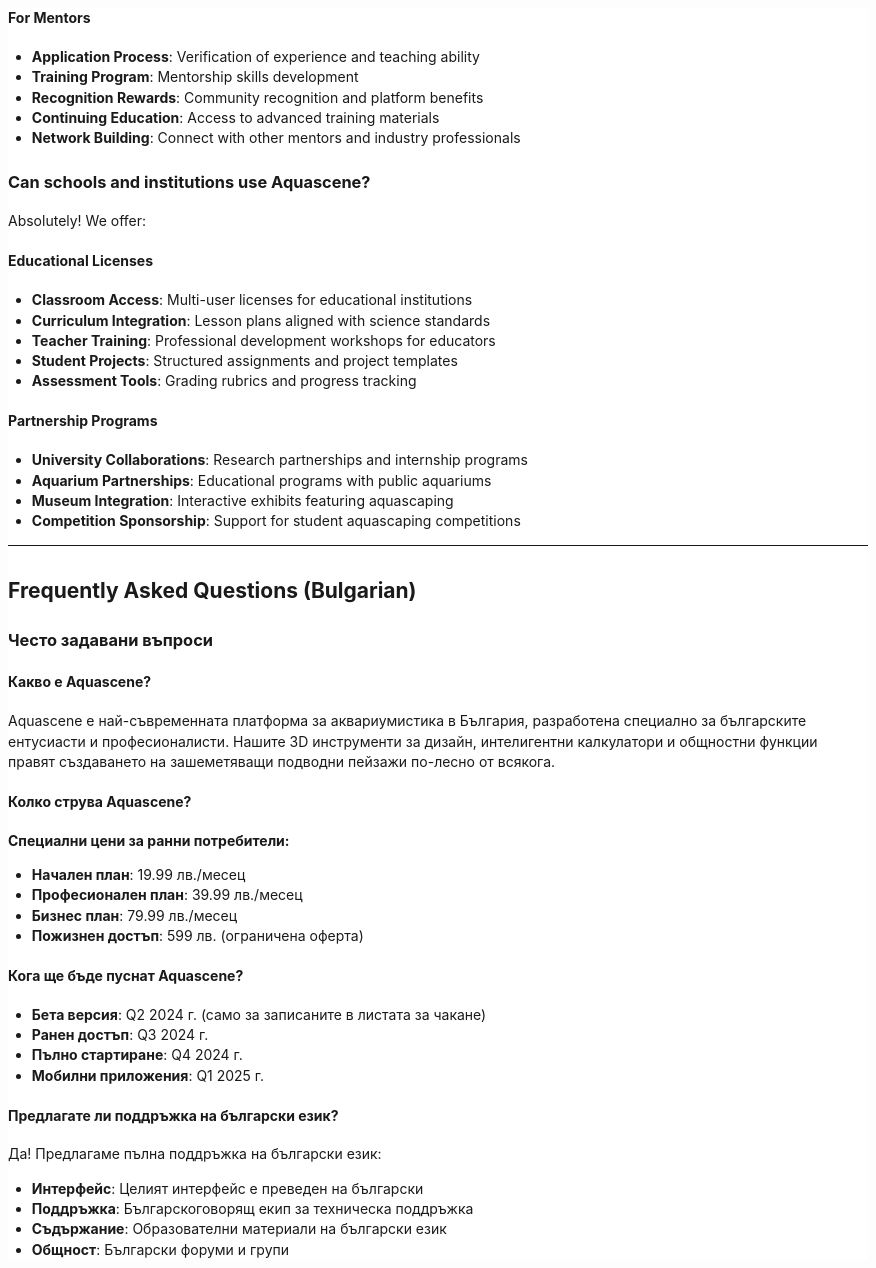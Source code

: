 #### For Mentors
- **Application Process**: Verification of experience and teaching ability
- **Training Program**: Mentorship skills development
- **Recognition Rewards**: Community recognition and platform benefits
- **Continuing Education**: Access to advanced training materials
- **Network Building**: Connect with other mentors and industry professionals

### Can schools and institutions use Aquascene?

Absolutely! We offer:

#### Educational Licenses
- **Classroom Access**: Multi-user licenses for educational institutions
- **Curriculum Integration**: Lesson plans aligned with science standards
- **Teacher Training**: Professional development workshops for educators
- **Student Projects**: Structured assignments and project templates
- **Assessment Tools**: Grading rubrics and progress tracking

#### Partnership Programs
- **University Collaborations**: Research partnerships and internship programs
- **Aquarium Partnerships**: Educational programs with public aquariums
- **Museum Integration**: Interactive exhibits featuring aquascaping
- **Competition Sponsorship**: Support for student aquascaping competitions

---

## Frequently Asked Questions (Bulgarian)

### Често задавани въпроси

#### Какво е Aquascene?
Aquascene е най-съвременната платформа за аквариумистика в България, разработена специално за българските ентусиасти и професионалисти. Нашите 3D инструменти за дизайн, интелигентни калкулатори и общностни функции правят създаването на зашеметяващи подводни пейзажи по-лесно от всякога.

#### Колко струва Aquascene?
**Специални цени за ранни потребители:**
- **Начален план**: 19.99 лв./месец
- **Професионален план**: 39.99 лв./месец
- **Бизнес план**: 79.99 лв./месец
- **Пожизнен достъп**: 599 лв. (ограничена оферта)

#### Кога ще бъде пуснат Aquascene?
- **Бета версия**: Q2 2024 г. (само за записаните в листата за чакане)
- **Ранен достъп**: Q3 2024 г.
- **Пълно стартиране**: Q4 2024 г.
- **Мобилни приложения**: Q1 2025 г.

#### Предлагате ли поддръжка на български език?
Да! Предлагаме пълна поддръжка на български език:
- **Интерфейс**: Целият интерфейс е преведен на български
- **Поддръжка**: Българскоговорящ екип за техническа поддръжка
- **Съдържание**: Образователни материали на български език
- **Общност**: Български форуми и групи
